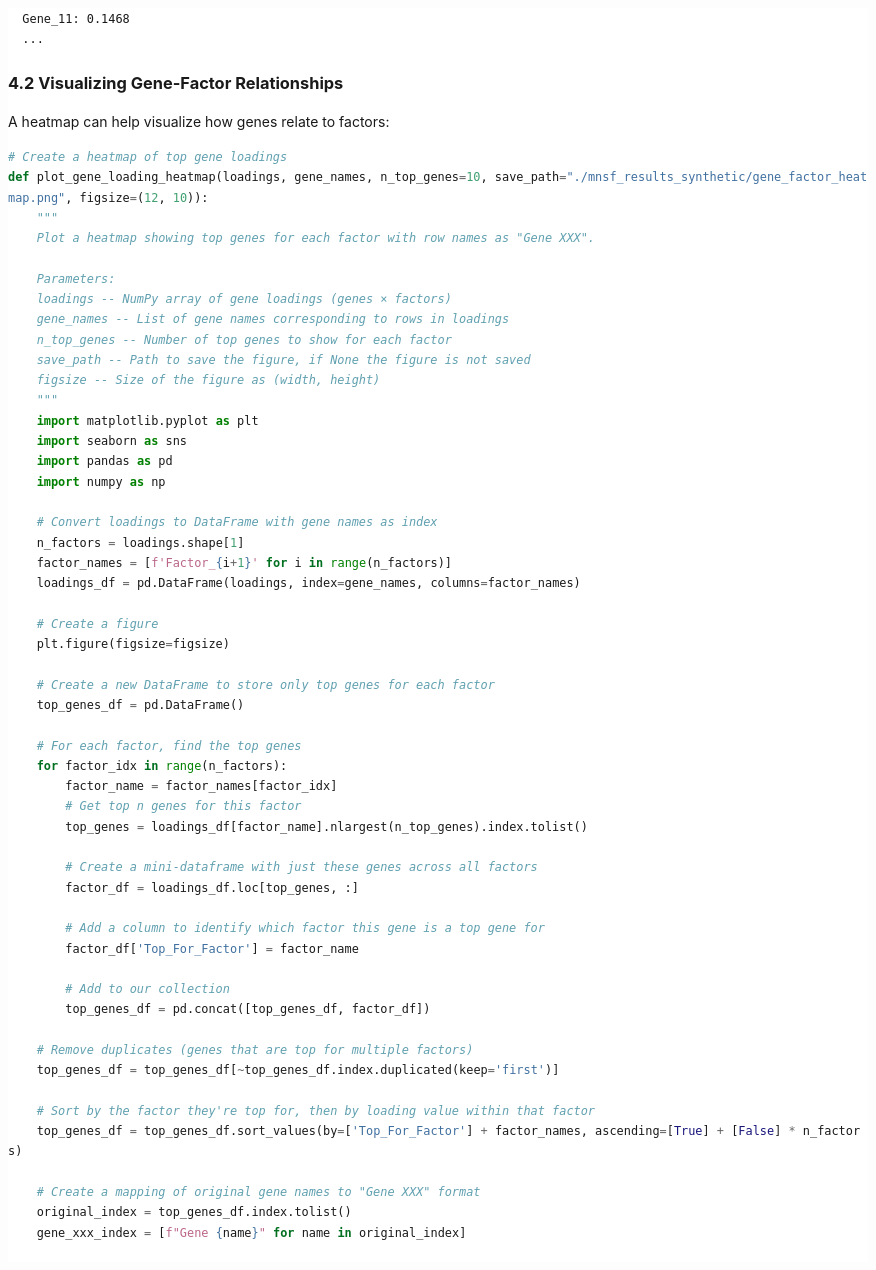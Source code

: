 ```
  Gene_11: 0.1468
  ...
```

### 4.2 Visualizing Gene-Factor Relationships

A heatmap can help visualize how genes relate to factors:

```python
# Create a heatmap of top gene loadings
def plot_gene_loading_heatmap(loadings, gene_names, n_top_genes=10, save_path="./mnsf_results_synthetic/gene_factor_heatmap.png", figsize=(12, 10)):
    """
    Plot a heatmap showing top genes for each factor with row names as "Gene XXX".
    
    Parameters:
    loadings -- NumPy array of gene loadings (genes × factors)
    gene_names -- List of gene names corresponding to rows in loadings
    n_top_genes -- Number of top genes to show for each factor
    save_path -- Path to save the figure, if None the figure is not saved
    figsize -- Size of the figure as (width, height)
    """
    import matplotlib.pyplot as plt
    import seaborn as sns
    import pandas as pd
    import numpy as np
    
    # Convert loadings to DataFrame with gene names as index
    n_factors = loadings.shape[1]
    factor_names = [f'Factor_{i+1}' for i in range(n_factors)]
    loadings_df = pd.DataFrame(loadings, index=gene_names, columns=factor_names)
    
    # Create a figure
    plt.figure(figsize=figsize)
    
    # Create a new DataFrame to store only top genes for each factor
    top_genes_df = pd.DataFrame()
    
    # For each factor, find the top genes
    for factor_idx in range(n_factors):
        factor_name = factor_names[factor_idx]
        # Get top n genes for this factor
        top_genes = loadings_df[factor_name].nlargest(n_top_genes).index.tolist()
        
        # Create a mini-dataframe with just these genes across all factors
        factor_df = loadings_df.loc[top_genes, :]
        
        # Add a column to identify which factor this gene is a top gene for
        factor_df['Top_For_Factor'] = factor_name
        
        # Add to our collection
        top_genes_df = pd.concat([top_genes_df, factor_df])
    
    # Remove duplicates (genes that are top for multiple factors)
    top_genes_df = top_genes_df[~top_genes_df.index.duplicated(keep='first')]
    
    # Sort by the factor they're top for, then by loading value within that factor
    top_genes_df = top_genes_df.sort_values(by=['Top_For_Factor'] + factor_names, ascending=[True] + [False] * n_factors)
    
    # Create a mapping of original gene names to "Gene XXX" format
    original_index = top_genes_df.index.tolist()
    gene_xxx_index = [f"Gene {name}" for name in original_index]
    
```
